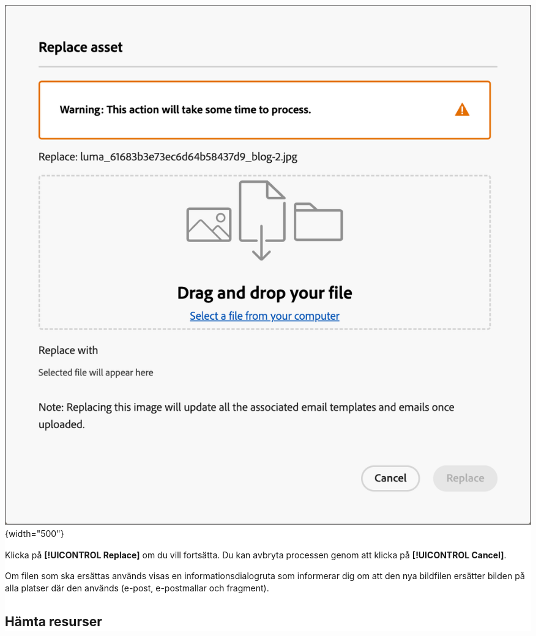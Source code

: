 ![Dialogrutan Ersätt resurs](./assets/assets-replace-dialog.png){width="500"}

Klicka på **[!UICONTROL Replace]** om du vill fortsätta. Du kan avbryta processen genom att klicka på **[!UICONTROL Cancel]**.

Om filen som ska ersättas används visas en informationsdialogruta som informerar dig om att den nya bildfilen ersätter bilden på alla platser där den används (e-post, e-postmallar och fragment).

## Hämta resurser
